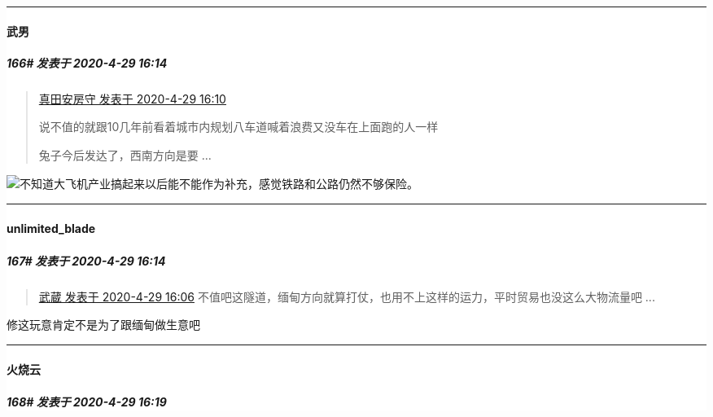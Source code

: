 

-----

####  武男  
##### 166#       发表于 2020-4-29 16:14



<blockquote><a href="httphttps://bbs.saraba1st.com/2b/forum.php?mod=redirect&amp;goto=findpost&amp;pid=47247970&amp;ptid=1784193" target="_blank">真田安房守 发表于 2020-4-29 16:10</a>

说不值的就跟10几年前看着城市内规划八车道喊着浪费又没车在上面跑的人一样


兔子今后发达了，西南方向是要 ...</blockquote>
<img src="https://static.saraba1st.com/image/smiley/face2017/001.png" referrerpolicy="no-referrer">不知道大飞机产业搞起来以后能不能作为补充，感觉铁路和公路仍然不够保险。







-----

####  unlimited_blade  
##### 167#       发表于 2020-4-29 16:14



<blockquote><a href="httphttps://bbs.saraba1st.com/2b/forum.php?mod=redirect&amp;goto=findpost&amp;pid=47247901&amp;ptid=1784193" target="_blank">武蔵 发表于 2020-4-29 16:06</a>
不值吧这隧道，缅甸方向就算打仗，也用不上这样的运力，平时贸易也没这么大物流量吧 ...</blockquote>
修这玩意肯定不是为了跟缅甸做生意吧







-----

####  火烧云  
##### 168#       发表于 2020-4-29 16:19



